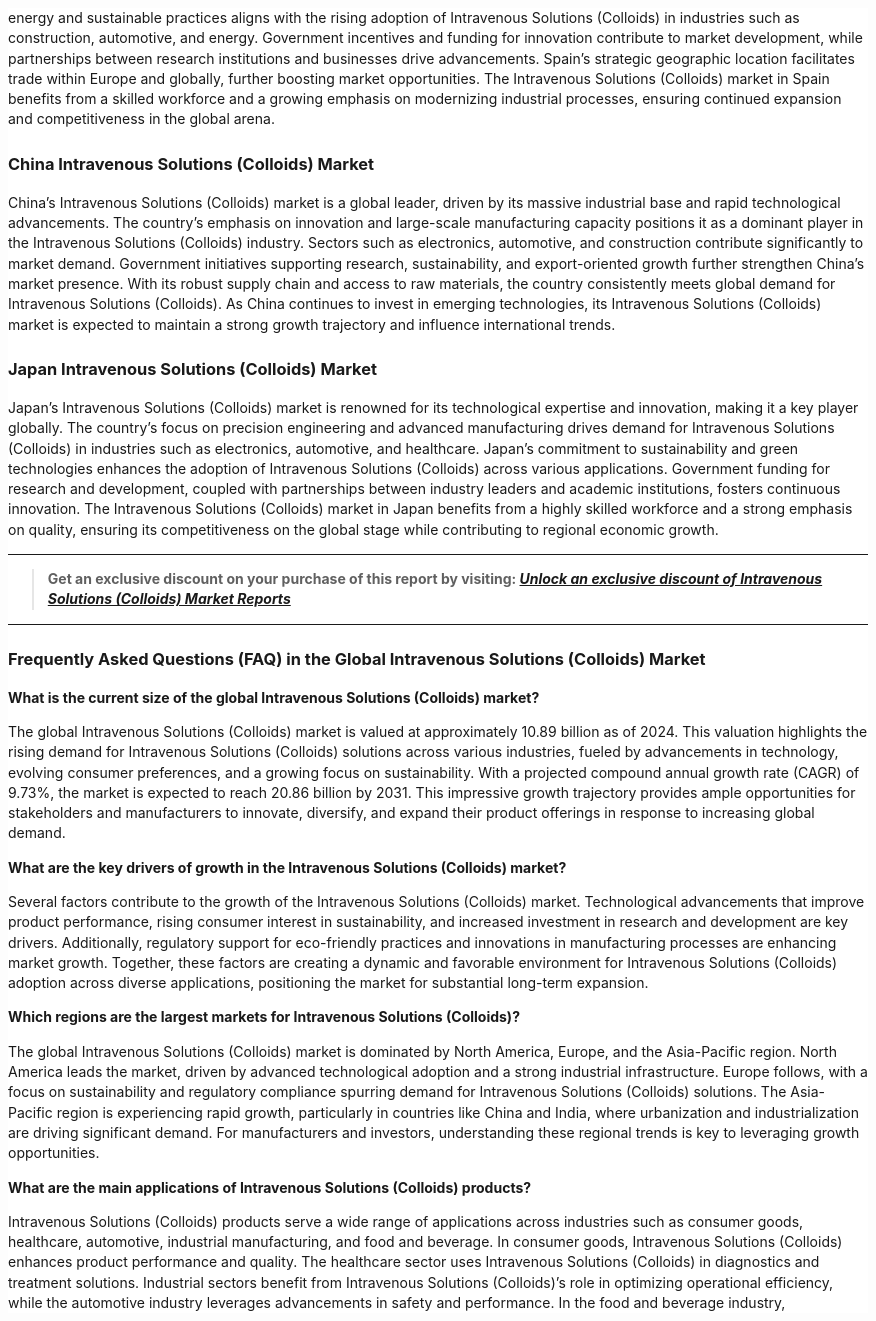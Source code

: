 energy and sustainable practices aligns with the rising adoption of Intravenous Solutions (Colloids) in industries such as construction, automotive, and energy. Government incentives and funding for innovation contribute to market development, while partnerships between research institutions and businesses drive advancements. Spain&rsquo;s strategic geographic location facilitates trade within Europe and globally, further boosting market opportunities. The Intravenous Solutions (Colloids) market in Spain benefits from a skilled workforce and a growing emphasis on modernizing industrial processes, ensuring continued expansion and competitiveness in the global arena.</p><h3>China Intravenous Solutions (Colloids) Market</h3><p>China&rsquo;s Intravenous Solutions (Colloids) market is a global leader, driven by its massive industrial base and rapid technological advancements. The country&rsquo;s emphasis on innovation and large-scale manufacturing capacity positions it as a dominant player in the Intravenous Solutions (Colloids) industry. Sectors such as electronics, automotive, and construction contribute significantly to market demand. Government initiatives supporting research, sustainability, and export-oriented growth further strengthen China&rsquo;s market presence. With its robust supply chain and access to raw materials, the country consistently meets global demand for Intravenous Solutions (Colloids). As China continues to invest in emerging technologies, its Intravenous Solutions (Colloids) market is expected to maintain a strong growth trajectory and influence international trends.</p><h3>Japan Intravenous Solutions (Colloids) Market</h3><p>Japan&rsquo;s Intravenous Solutions (Colloids) market is renowned for its technological expertise and innovation, making it a key player globally. The country&rsquo;s focus on precision engineering and advanced manufacturing drives demand for Intravenous Solutions (Colloids) in industries such as electronics, automotive, and healthcare. Japan&rsquo;s commitment to sustainability and green technologies enhances the adoption of Intravenous Solutions (Colloids) across various applications. Government funding for research and development, coupled with partnerships between industry leaders and academic institutions, fosters continuous innovation. The Intravenous Solutions (Colloids) market in Japan benefits from a highly skilled workforce and a strong emphasis on quality, ensuring its competitiveness on the global stage while contributing to regional economic growth.</p><hr /><blockquote><p><strong>Get an exclusive discount on your purchase of this report by visiting: <em><a href="://marketresearchpulse.com/ask-for-discount/81830?utm_source=Github&amp;utm_medium=019">Unlock an exclusive discount of Intravenous Solutions (Colloids) Market Reports</a></em>&nbsp;</strong></p></blockquote><hr /><h3>Frequently Asked Questions (FAQ) in the Global Intravenous Solutions (Colloids) Market</h3><p><strong>What is the current size of the global Intravenous Solutions (Colloids) market?</strong></p><p>The global Intravenous Solutions (Colloids) market is valued at approximately 10.89 billion as of 2024. This valuation highlights the rising demand for Intravenous Solutions (Colloids) solutions across various industries, fueled by advancements in technology, evolving consumer preferences, and a growing focus on sustainability. With a projected compound annual growth rate (CAGR) of 9.73%, the market is expected to reach 20.86 billion by 2031. This impressive growth trajectory provides ample opportunities for stakeholders and manufacturers to innovate, diversify, and expand their product offerings in response to increasing global demand.</p><p><strong>What are the key drivers of growth in the Intravenous Solutions (Colloids) market?</strong></p><p>Several factors contribute to the growth of the Intravenous Solutions (Colloids) market. Technological advancements that improve product performance, rising consumer interest in sustainability, and increased investment in research and development are key drivers. Additionally, regulatory support for eco-friendly practices and innovations in manufacturing processes are enhancing market growth. Together, these factors are creating a dynamic and favorable environment for Intravenous Solutions (Colloids) adoption across diverse applications, positioning the market for substantial long-term expansion.</p><p><strong>Which regions are the largest markets for Intravenous Solutions (Colloids)?</strong></p><p>The global Intravenous Solutions (Colloids) market is dominated by North America, Europe, and the Asia-Pacific region. North America leads the market, driven by advanced technological adoption and a strong industrial infrastructure. Europe follows, with a focus on sustainability and regulatory compliance spurring demand for Intravenous Solutions (Colloids) solutions. The Asia-Pacific region is experiencing rapid growth, particularly in countries like China and India, where urbanization and industrialization are driving significant demand. For manufacturers and investors, understanding these regional trends is key to leveraging growth opportunities.</p><p><strong>What are the main applications of Intravenous Solutions (Colloids) products?</strong></p><p>Intravenous Solutions (Colloids) products serve a wide range of applications across industries such as consumer goods, healthcare, automotive, industrial manufacturing, and food and beverage. In consumer goods, Intravenous Solutions (Colloids) enhances product performance and quality. The healthcare sector uses Intravenous Solutions (Colloids) in diagnostics and treatment solutions. Industrial sectors benefit from Intravenous Solutions (Colloids)&rsquo;s role in optimizing operational efficiency, while the automotive industry leverages advancements in safety and performance. In the food and beverage industry,